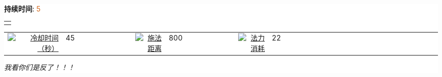 <tbody><tr>
<td width="100%" align="left"><b>持续时间</b>: <span style="color:Chocolate;">5</span>
</td></tr>
<tr>
<td width="100%" align="left">
</td></tr>
<tr>
<td width="100%" align="left">
</td></tr>
<tr>
<td width="100%" align="left">
</td></tr>
<tr>
<td width="100%" align="left">
</td></tr>
<tr>
<td width="100%" align="left">
</td></tr>
<tr>
<td width="100%" align="left">
</td></tr>
<tr>
<td width="100%" align="left">
</td></tr>
<tr>
<td width="100%" align="left">
</td></tr>
<tr>
<td width="100%" align="left">
</td></tr></tbody></table>
</td></tr>
<tr>
<td colspan="4">
<table>
<tbody><tr>
<td width="100%" align="left">
</td></tr></tbody></table>
</td></tr>
<tr>
<td colspan="4">
<table width="100%">
<tbody><tr>
<td width="128" style="text-align: right;"><a href="./文件-THD2冷却时间图标.png.md" class="image" title="冷却时间（秒）"><img alt="冷却时间（秒）" src="https://upload.thwiki.cc/f/f8/THD2%E5%86%B7%E5%8D%B4%E6%97%B6%E9%97%B4%E5%9B%BE%E6%A0%87.png" decoding="async" loading="lazy" width="22" height="22" data-file-width="22" data-file-height="22"></a>
</td>
<td width="160" style="text-align: left;">45
</td>
<td width="64" style="text-align: right;"><a href="./文件-THD2施法距离图标.png.md" class="image" title="施法距离"><img alt="施法距离" src="https://upload.thwiki.cc/d/d2/THD2%E6%96%BD%E6%B3%95%E8%B7%9D%E7%A6%BB%E5%9B%BE%E6%A0%87.png" decoding="async" loading="lazy" width="22" height="22" data-file-width="22" data-file-height="22"></a>
</td>
<td width="160" style="text-align: left;">800
</td>
<td width="64" style="text-align: right;"><a href="./文件-THD2法力消耗图标.png.md" class="image" title="法力消耗"><img alt="法力消耗" src="https://upload.thwiki.cc/d/d6/THD2%E6%B3%95%E5%8A%9B%E6%B6%88%E8%80%97%E5%9B%BE%E6%A0%87.png" decoding="async" loading="lazy" width="22" height="22" data-file-width="22" data-file-height="22"></a>
</td>
<td width="160" style="text-align: left;">22
</td>
<td width="64" style="text-align: right;">
</td>
<td width="160" style="text-align: left;">
</td></tr></tbody></table>
</td></tr>
<tr>
<td colspan="4"><i>我看你们是反了！！！</i>
</td></tr></tbody></table>